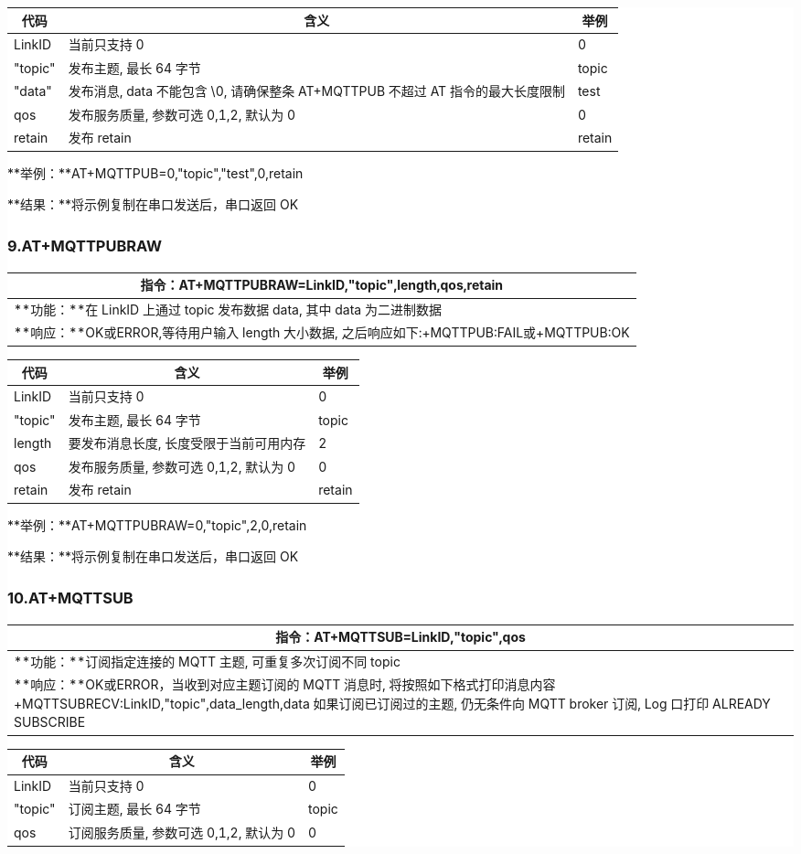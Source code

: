 | 代码    | 含义                                                         | 举例   |
| ------- | ------------------------------------------------------------ | ------ |
| LinkID  | 当前只支持 0                                                 | 0      |
| "topic" | 发布主题, 最长 64 字节                                       | topic  |
| "data"  | 发布消息, data 不能包含 \0, 请确保整条 AT+MQTTPUB 不超过 AT 指令的最大长度限制 | test   |
| qos     | 发布服务质量, 参数可选 0,1,2, 默认为 0                       | 0      |
| retain  | 发布 retain                                                  | retain |

**举例：**AT+MQTTPUB=0,"topic","test",0,retain

**结果：**将示例复制在串口发送后，串口返回  OK



### **9.AT+MQTTPUBRAW**

| 指令：AT+MQTTPUBRAW=LinkID,"topic",length,qos,retain         |
| ------------------------------------------------------------ |
| **功能：**在 LinkID 上通过 topic 发布数据 data, 其中 data 为二进制数据 |
| **响应：**OK或ERROR,等待用户输入 length 大小数据, 之后响应如下:+MQTTPUB:FAIL或+MQTTPUB:OK |

| 代码    | 含义                                   | 举例   |
| ------- | -------------------------------------- | ------ |
| LinkID  | 当前只支持 0                           | 0      |
| "topic" | 发布主题, 最长 64 字节                 | topic  |
| length  | 要发布消息长度, 长度受限于当前可用内存 | 2      |
| qos     | 发布服务质量, 参数可选 0,1,2, 默认为 0 | 0      |
| retain  | 发布 retain                            | retain |

**举例：**AT+MQTTPUBRAW=0,"topic",2,0,retain

**结果：**将示例复制在串口发送后，串口返回  OK



### **10.AT+MQTTSUB**

| 指令：AT+MQTTSUB=LinkID,"topic",qos                          |
| ------------------------------------------------------------ |
| **功能：**订阅指定连接的 MQTT 主题, 可重复多次订阅不同 topic |
| **响应：**OK或ERROR，当收到对应主题订阅的 MQTT 消息时, 将按照如下格式打印消息内容+MQTTSUBRECV:LinkID,"topic",data_length,data  如果订阅已订阅过的主题, 仍无条件向 MQTT broker 订阅, Log 口打印 ALREADY SUBSCRIBE |

| 代码    | 含义                                   | 举例  |
| ------- | -------------------------------------- | ----- |
| LinkID  | 当前只支持 0                           | 0     |
| "topic" | 订阅主题, 最长 64 字节                 | topic |
| qos     | 订阅服务质量, 参数可选 0,1,2, 默认为 0 | 0     |
